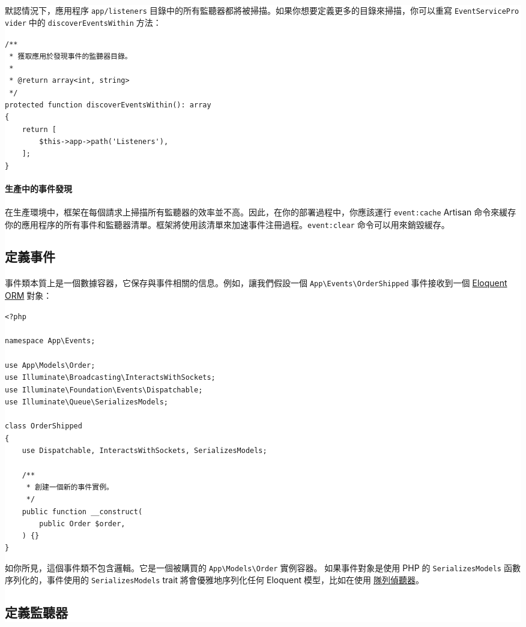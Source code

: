 默認情況下，應用程序 `app/listeners` 目錄中的所有監聽器都將被掃描。如果你想要定義更多的目錄來掃描，你可以重寫 `EventServiceProvider` 中的 `discoverEventsWithin` 方法：

    /**
     * 獲取應用於發現事件的監聽器目錄。
     *
     * @return array<int, string>
     */
    protected function discoverEventsWithin(): array
    {
        return [
            $this->app->path('Listeners'),
        ];
    }

<a name="event-discovery-in-production"></a>
#### 生產中的事件發現

在生產環境中，框架在每個請求上掃描所有監聽器的效率並不高。因此，在你的部署過程中，你應該運行 `event:cache` Artisan 命令來緩存你的應用程序的所有事件和監聽器清單。框架將使用該清單來加速事件注冊過程。`event:clear` 命令可以用來銷毀緩存。

<a name="defining-events"></a>
## 定義事件

事件類本質上是一個數據容器，它保存與事件相關的信息。例如，讓我們假設一個 `App\Events\OrderShipped` 事件接收到一個 [Eloquent ORM](/docs/laravel/10.x/eloquent) 對象：

    <?php

    namespace App\Events;

    use App\Models\Order;
    use Illuminate\Broadcasting\InteractsWithSockets;
    use Illuminate\Foundation\Events\Dispatchable;
    use Illuminate\Queue\SerializesModels;

    class OrderShipped
    {
        use Dispatchable, InteractsWithSockets, SerializesModels;

        /**
         * 創建一個新的事件實例。
         */
        public function __construct(
            public Order $order,
        ) {}
    }

如你所見，這個事件類不包含邏輯。它是一個被購買的 `App\Models\Order` 實例容器。 如果事件對象是使用 PHP 的 `SerializesModels` 函數序列化的，事件使用的 `SerializesModels` trait 將會優雅地序列化任何 Eloquent 模型，比如在使用 [隊列偵聽器](#queued-event-listeners)。


<a name="defining-listeners"></a>
## 定義監聽器
